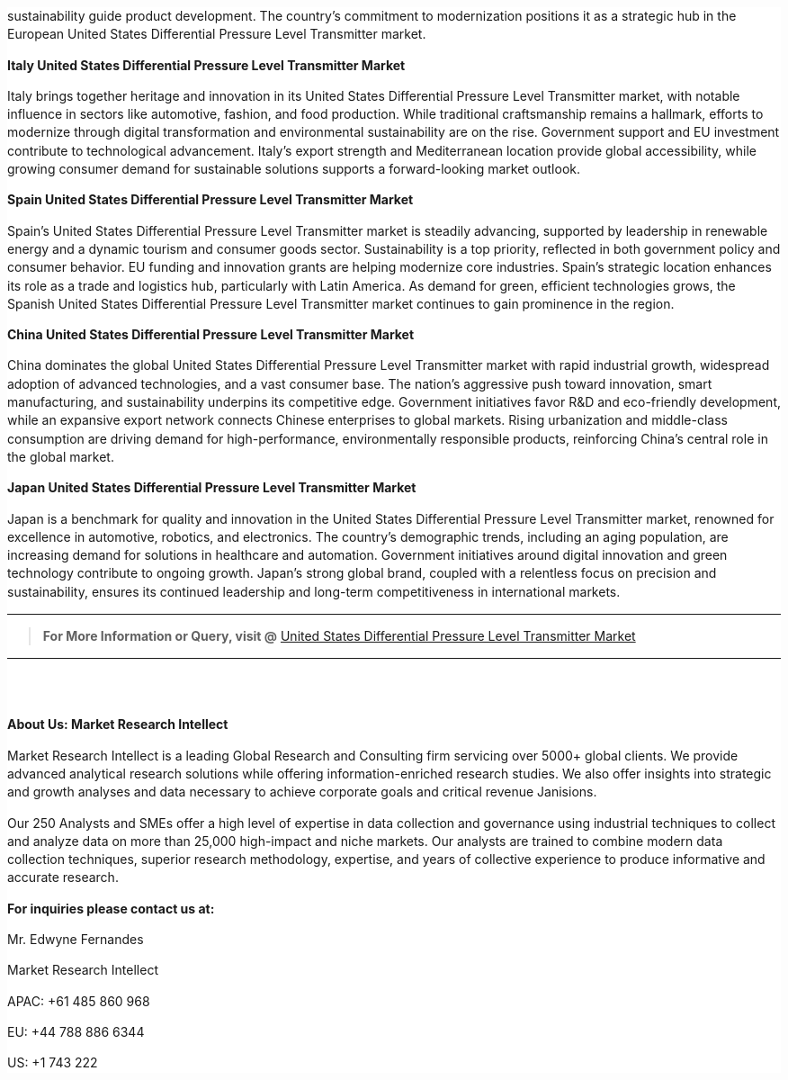 sustainability guide product development. The country&rsquo;s commitment to modernization positions it as a strategic hub in the European United States Differential Pressure Level Transmitter market.</p><p class="" data-start="3840" data-end="4422"><strong data-start="3840" data-end="3861">Italy United States Differential Pressure Level Transmitter Market</strong></p><p class="" data-start="3840" data-end="4422">Italy brings together heritage and innovation in its United States Differential Pressure Level Transmitter market, with notable influence in sectors like automotive, fashion, and food production. While traditional craftsmanship remains a hallmark, efforts to modernize through digital transformation and environmental sustainability are on the rise. Government support and EU investment contribute to technological advancement. Italy&rsquo;s export strength and Mediterranean location provide global accessibility, while growing consumer demand for sustainable solutions supports a forward-looking market outlook.</p><p class="" data-start="4424" data-end="4975"><strong data-start="4424" data-end="4445">Spain United States Differential Pressure Level Transmitter Market</strong></p><p class="" data-start="4424" data-end="4975">Spain&rsquo;s United States Differential Pressure Level Transmitter market is steadily advancing, supported by leadership in renewable energy and a dynamic tourism and consumer goods sector. Sustainability is a top priority, reflected in both government policy and consumer behavior. EU funding and innovation grants are helping modernize core industries. Spain&rsquo;s strategic location enhances its role as a trade and logistics hub, particularly with Latin America. As demand for green, efficient technologies grows, the Spanish United States Differential Pressure Level Transmitter market continues to gain prominence in the region.</p><p class="" data-start="4977" data-end="5589"><strong data-start="4977" data-end="4998">China United States Differential Pressure Level Transmitter Market</strong></p><p class="" data-start="4977" data-end="5589">China dominates the global United States Differential Pressure Level Transmitter market with rapid industrial growth, widespread adoption of advanced technologies, and a vast consumer base. The nation&rsquo;s aggressive push toward innovation, smart manufacturing, and sustainability underpins its competitive edge. Government initiatives favor R&amp;D and eco-friendly development, while an expansive export network connects Chinese enterprises to global markets. Rising urbanization and middle-class consumption are driving demand for high-performance, environmentally responsible products, reinforcing China&rsquo;s central role in the global market.</p><p class="" data-start="5591" data-end="6162"><strong data-start="5591" data-end="5612">Japan United States Differential Pressure Level Transmitter Market</strong></p><p class="" data-start="5591" data-end="6162">Japan is a benchmark for quality and innovation in the United States Differential Pressure Level Transmitter market, renowned for excellence in automotive, robotics, and electronics. The country&rsquo;s demographic trends, including an aging population, are increasing demand for solutions in healthcare and automation. Government initiatives around digital innovation and green technology contribute to ongoing growth. Japan&rsquo;s strong global brand, coupled with a relentless focus on precision and sustainability, ensures its continued leadership and long-term competitiveness in international markets.</p><hr /><blockquote><p><span class="font-[700]"><strong>For More Information or Query, visit&nbsp;@</strong>&nbsp;</span><span class="font-[700]"><a href="https://www.marketresearchintellect.com/product/global-differential-pressure-level-transmitter-market-size-and-forecast/?utm_source=Linkedin&utm_medium=019" target="_blank" data-tracking-control-name="article-ssr-frontend-pulse_little-text-block" data-tracking-will-navigate="" data-test-link="">United States Differential Pressure Level Transmitter Market</a></span></p></blockquote><hr /><h3>&nbsp;</h3><p><strong><span class="font-[700]">About Us: Market Research Intellect</span></strong></p><p><span class="">Market Research Intellect is a leading Global Research and Consulting firm servicing over 5000+ global clients. We provide advanced analytical research solutions while offering information-enriched research studies.&nbsp;</span>We also offer insights into strategic and growth analyses and data necessary to achieve corporate goals and critical revenue Janisions.</p><p><span class="">Our 250 Analysts and SMEs offer a high level of expertise in data collection and governance using industrial techniques to collect and analyze data on more than 25,000 high-impact and niche markets. Our analysts are trained to combine modern data collection techniques, superior research methodology, expertise, and years of collective experience to produce informative and accurate research.</span></p><p><strong>For inquiries please contact us at:</strong></p><p>Mr. Edwyne Fernandes</p><p>Market Research Intellect</p><p>APAC: +61 485 860 968</p><p>EU: +44 788 886 6344</p><p>US: +1 743 222